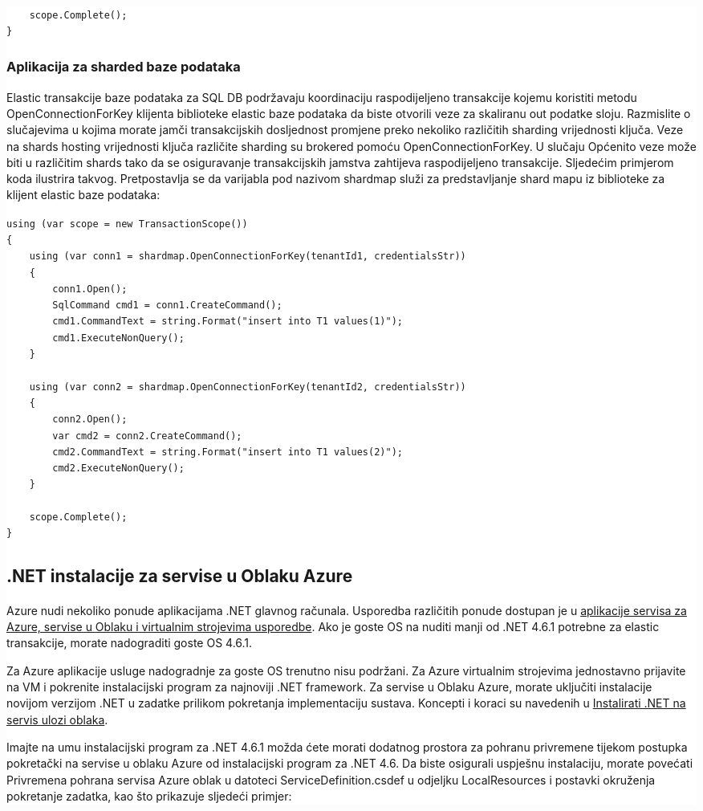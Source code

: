         scope.Complete();
    }

### <a name="sharded-database-applications"></a>Aplikacija za sharded baze podataka
 
Elastic transakcije baze podataka za SQL DB podržavaju koordinaciju raspodijeljeno transakcije kojemu koristiti metodu OpenConnectionForKey klijenta biblioteke elastic baze podataka da biste otvorili veze za skaliranu out podatke sloju. Razmislite o slučajevima u kojima morate jamči transakcijskih dosljednost promjene preko nekoliko različitih sharding vrijednosti ključa. Veze na shards hosting vrijednosti ključa različite sharding su brokered pomoću OpenConnectionForKey. U slučaju Općenito veze može biti u različitim shards tako da se osiguravanje transakcijskih jamstva zahtijeva raspodijeljeno transakcije. Sljedećim primjerom koda ilustrira takvog. Pretpostavlja se da varijabla pod nazivom shardmap služi za predstavljanje shard mapu iz biblioteke za klijent elastic baze podataka:

    using (var scope = new TransactionScope())
    {
        using (var conn1 = shardmap.OpenConnectionForKey(tenantId1, credentialsStr))
        {
            conn1.Open();
            SqlCommand cmd1 = conn1.CreateCommand();
            cmd1.CommandText = string.Format("insert into T1 values(1)");
            cmd1.ExecuteNonQuery();
        }
        
        using (var conn2 = shardmap.OpenConnectionForKey(tenantId2, credentialsStr))
        {
            conn2.Open();
            var cmd2 = conn2.CreateCommand();
            cmd2.CommandText = string.Format("insert into T1 values(2)");
            cmd2.ExecuteNonQuery();
        }

        scope.Complete();
    }


## <a name="net-installation-for-azure-cloud-services"></a>.NET instalacije za servise u Oblaku Azure

Azure nudi nekoliko ponude aplikacijama .NET glavnog računala. Usporedba različitih ponude dostupan je u [aplikacije servisa za Azure, servise u Oblaku i virtualnim strojevima usporedbe](../app-service-web/choose-web-site-cloud-service-vm.md). Ako je goste OS na nuditi manji od .NET 4.6.1 potrebne za elastic transakcije, morate nadograditi goste OS 4.6.1. 

Za Azure aplikacije usluge nadogradnje za goste OS trenutno nisu podržani. Za Azure virtualnim strojevima jednostavno prijavite na VM i pokrenite instalacijski program za najnoviji .NET framework. Za servise u Oblaku Azure, morate uključiti instalacije novijom verzijom .NET u zadatke prilikom pokretanja implementaciju sustava. Koncepti i koraci su navedenih u [Instalirati .NET na servis ulozi oblaka](../cloud-services/cloud-services-dotnet-install-dotnet.md).  

Imajte na umu instalacijski program za .NET 4.6.1 možda ćete morati dodatnog prostora za pohranu privremene tijekom postupka pokretački na servise u oblaku Azure od instalacijski program za .NET 4.6. Da biste osigurali uspješnu instalaciju, morate povećati Privremena pohrana servisa Azure oblak u datoteci ServiceDefinition.csdef u odjeljku LocalResources i postavki okruženja pokretanje zadatka, kao što prikazuje sljedeći primjer:
